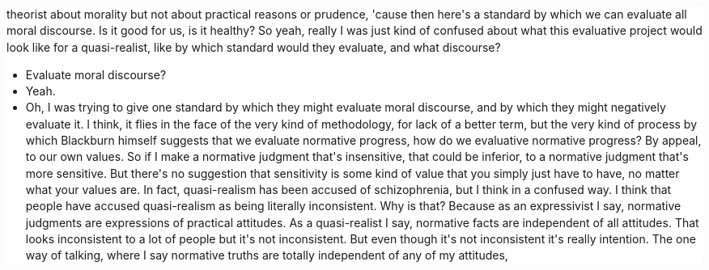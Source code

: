 theorist about morality
but not about practical
reasons or prudence,
'cause then here's a standard by which
we can evaluate all moral discourse.
Is it good for us, is it healthy?
So yeah, really I was
just kind of confused
about what this evaluative
project would look like
for a quasi-realist,
like by which standard
would they evaluate, and what discourse?
- Evaluate moral discourse?
- Yeah.
- Oh, I was trying to give one standard
by which they might
evaluate moral discourse,
and by which they might
negatively evaluate it.
I think,
it
flies in the face
of
the very kind
of methodology,
for lack of a better term,
but the very kind of process
by which Blackburn himself
suggests that we evaluate
normative progress,
how do we evaluative normative progress?
By appeal,
to our own values.
So if I make a normative
judgment that's insensitive,
that could be inferior,
to a normative judgment
that's more sensitive.
But there's no suggestion that sensitivity
is some kind of value that you simply
just have to have, no
matter what your values are.
In fact, quasi-realism has
been accused of schizophrenia,
but I think in a confused way.
I think that people have
accused quasi-realism
as being literally inconsistent.
Why is that?
Because as an expressivist I say,
normative judgments are
expressions of practical attitudes.
As a quasi-realist I say,
normative facts are
independent of all attitudes.
That looks inconsistent to a lot of people
but it's not inconsistent.
But even though it's not
inconsistent it's really intention.
The one way of talking,
where I say normative truths
are totally independent
of any of my attitudes,